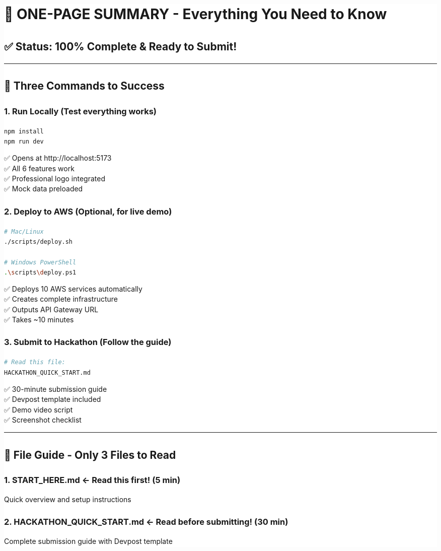 # 🎯 **ONE-PAGE SUMMARY - Everything You Need to Know**

## ✅ **Status: 100% Complete & Ready to Submit!**

---

## 🚀 **Three Commands to Success**

### **1. Run Locally** (Test everything works)
```bash
npm install
npm run dev
```
✅ Opens at http://localhost:5173  
✅ All 6 features work  
✅ Professional logo integrated  
✅ Mock data preloaded  

### **2. Deploy to AWS** (Optional, for live demo)
```bash
# Mac/Linux
./scripts/deploy.sh

# Windows PowerShell
.\scripts\deploy.ps1
```
✅ Deploys 10 AWS services automatically  
✅ Creates complete infrastructure  
✅ Outputs API Gateway URL  
✅ Takes ~10 minutes  

### **3. Submit to Hackathon** (Follow the guide)
```bash
# Read this file:
HACKATHON_QUICK_START.md
```
✅ 30-minute submission guide  
✅ Devpost template included  
✅ Demo video script  
✅ Screenshot checklist  

---

## 📁 **File Guide - Only 3 Files to Read**

### **1. START_HERE.md** ← Read this first! (5 min)
Quick overview and setup instructions

### **2. HACKATHON_QUICK_START.md** ← Read before submitting! (30 min)
Complete submission guide with Devpost template
